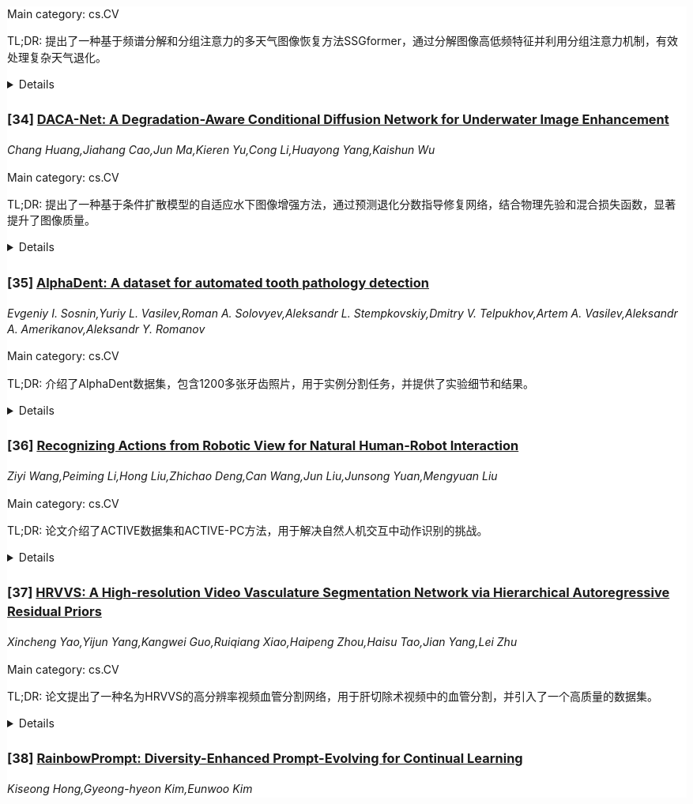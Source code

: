 Main category: cs.CV

TL;DR: 提出了一种基于频谱分解和分组注意力的多天气图像恢复方法SSGformer，通过分解图像高低频特征并利用分组注意力机制，有效处理复杂天气退化。


<details><summary>Details</summary></details>


### [34] [DACA-Net: A Degradation-Aware Conditional Diffusion Network for Underwater Image Enhancement](https://arxiv.org/abs/2507.22501)
*Chang Huang,Jiahang Cao,Jun Ma,Kieren Yu,Cong Li,Huayong Yang,Kaishun Wu*

Main category: cs.CV

TL;DR: 提出了一种基于条件扩散模型的自适应水下图像增强方法，通过预测退化分数指导修复网络，结合物理先验和混合损失函数，显著提升了图像质量。


<details><summary>Details</summary></details>


### [35] [AlphaDent: A dataset for automated tooth pathology detection](https://arxiv.org/abs/2507.22512)
*Evgeniy I. Sosnin,Yuriy L. Vasilev,Roman A. Solovyev,Aleksandr L. Stempkovskiy,Dmitry V. Telpukhov,Artem A. Vasilev,Aleksandr A. Amerikanov,Aleksandr Y. Romanov*

Main category: cs.CV

TL;DR: 介绍了AlphaDent数据集，包含1200多张牙齿照片，用于实例分割任务，并提供了实验细节和结果。


<details><summary>Details</summary></details>


### [36] [Recognizing Actions from Robotic View for Natural Human-Robot Interaction](https://arxiv.org/abs/2507.22522)
*Ziyi Wang,Peiming Li,Hong Liu,Zhichao Deng,Can Wang,Jun Liu,Junsong Yuan,Mengyuan Liu*

Main category: cs.CV

TL;DR: 论文介绍了ACTIVE数据集和ACTIVE-PC方法，用于解决自然人机交互中动作识别的挑战。


<details><summary>Details</summary></details>


### [37] [HRVVS: A High-resolution Video Vasculature Segmentation Network via Hierarchical Autoregressive Residual Priors](https://arxiv.org/abs/2507.22530)
*Xincheng Yao,Yijun Yang,Kangwei Guo,Ruiqiang Xiao,Haipeng Zhou,Haisu Tao,Jian Yang,Lei Zhu*

Main category: cs.CV

TL;DR: 论文提出了一种名为HRVVS的高分辨率视频血管分割网络，用于肝切除术视频中的血管分割，并引入了一个高质量的数据集。


<details><summary>Details</summary></details>


### [38] [RainbowPrompt: Diversity-Enhanced Prompt-Evolving for Continual Learning](https://arxiv.org/abs/2507.22553)
*Kiseong Hong,Gyeong-hyeon Kim,Eunwoo Kim*
